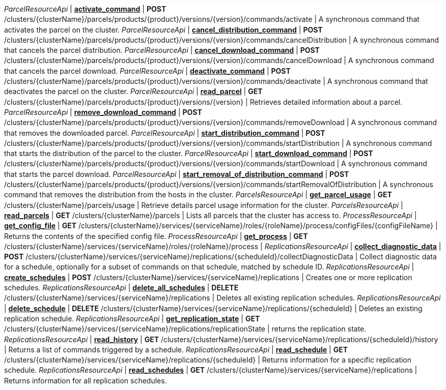 *ParcelResourceApi* | [**activate_command**](docs/ParcelResourceApi.md#activate_command) | **POST** /clusters/{clusterName}/parcels/products/{product}/versions/{version}/commands/activate | A synchronous command that activates the parcel on the cluster.
*ParcelResourceApi* | [**cancel_distribution_command**](docs/ParcelResourceApi.md#cancel_distribution_command) | **POST** /clusters/{clusterName}/parcels/products/{product}/versions/{version}/commands/cancelDistribution | A synchronous command that cancels the parcel distribution.
*ParcelResourceApi* | [**cancel_download_command**](docs/ParcelResourceApi.md#cancel_download_command) | **POST** /clusters/{clusterName}/parcels/products/{product}/versions/{version}/commands/cancelDownload | A synchronous command that cancels the parcel download.
*ParcelResourceApi* | [**deactivate_command**](docs/ParcelResourceApi.md#deactivate_command) | **POST** /clusters/{clusterName}/parcels/products/{product}/versions/{version}/commands/deactivate | A synchronous command that deactivates the parcel on the cluster.
*ParcelResourceApi* | [**read_parcel**](docs/ParcelResourceApi.md#read_parcel) | **GET** /clusters/{clusterName}/parcels/products/{product}/versions/{version} | Retrieves detailed information about a parcel.
*ParcelResourceApi* | [**remove_download_command**](docs/ParcelResourceApi.md#remove_download_command) | **POST** /clusters/{clusterName}/parcels/products/{product}/versions/{version}/commands/removeDownload | A synchronous command that removes the downloaded parcel.
*ParcelResourceApi* | [**start_distribution_command**](docs/ParcelResourceApi.md#start_distribution_command) | **POST** /clusters/{clusterName}/parcels/products/{product}/versions/{version}/commands/startDistribution | A synchronous command that starts the distribution of the parcel to the cluster.
*ParcelResourceApi* | [**start_download_command**](docs/ParcelResourceApi.md#start_download_command) | **POST** /clusters/{clusterName}/parcels/products/{product}/versions/{version}/commands/startDownload | A synchronous command that starts the parcel download.
*ParcelResourceApi* | [**start_removal_of_distribution_command**](docs/ParcelResourceApi.md#start_removal_of_distribution_command) | **POST** /clusters/{clusterName}/parcels/products/{product}/versions/{version}/commands/startRemovalOfDistribution | A synchronous command that removes the distribution from the hosts in the cluster.
*ParcelsResourceApi* | [**get_parcel_usage**](docs/ParcelsResourceApi.md#get_parcel_usage) | **GET** /clusters/{clusterName}/parcels/usage | Retrieve details parcel usage information for the cluster.
*ParcelsResourceApi* | [**read_parcels**](docs/ParcelsResourceApi.md#read_parcels) | **GET** /clusters/{clusterName}/parcels | Lists all parcels that the cluster has access to.
*ProcessResourceApi* | [**get_config_file**](docs/ProcessResourceApi.md#get_config_file) | **GET** /clusters/{clusterName}/services/{serviceName}/roles/{roleName}/process/configFiles/{configFileName} | Returns the contents of the specified config file.
*ProcessResourceApi* | [**get_process**](docs/ProcessResourceApi.md#get_process) | **GET** /clusters/{clusterName}/services/{serviceName}/roles/{roleName}/process | 
*ReplicationsResourceApi* | [**collect_diagnostic_data**](docs/ReplicationsResourceApi.md#collect_diagnostic_data) | **POST** /clusters/{clusterName}/services/{serviceName}/replications/{scheduleId}/collectDiagnosticData | Collect diagnostic data for a schedule, optionally for a subset of commands on that schedule, matched by schedule ID.
*ReplicationsResourceApi* | [**create_schedules**](docs/ReplicationsResourceApi.md#create_schedules) | **POST** /clusters/{clusterName}/services/{serviceName}/replications | Creates one or more replication schedules.
*ReplicationsResourceApi* | [**delete_all_schedules**](docs/ReplicationsResourceApi.md#delete_all_schedules) | **DELETE** /clusters/{clusterName}/services/{serviceName}/replications | Deletes all existing replication schedules.
*ReplicationsResourceApi* | [**delete_schedule**](docs/ReplicationsResourceApi.md#delete_schedule) | **DELETE** /clusters/{clusterName}/services/{serviceName}/replications/{scheduleId} | Deletes an existing replication schedule.
*ReplicationsResourceApi* | [**get_replication_state**](docs/ReplicationsResourceApi.md#get_replication_state) | **GET** /clusters/{clusterName}/services/{serviceName}/replications/replicationState | returns the replication state.
*ReplicationsResourceApi* | [**read_history**](docs/ReplicationsResourceApi.md#read_history) | **GET** /clusters/{clusterName}/services/{serviceName}/replications/{scheduleId}/history | Returns a list of commands triggered by a schedule.
*ReplicationsResourceApi* | [**read_schedule**](docs/ReplicationsResourceApi.md#read_schedule) | **GET** /clusters/{clusterName}/services/{serviceName}/replications/{scheduleId} | Returns information for a specific replication schedule.
*ReplicationsResourceApi* | [**read_schedules**](docs/ReplicationsResourceApi.md#read_schedules) | **GET** /clusters/{clusterName}/services/{serviceName}/replications | Returns information for all replication schedules.